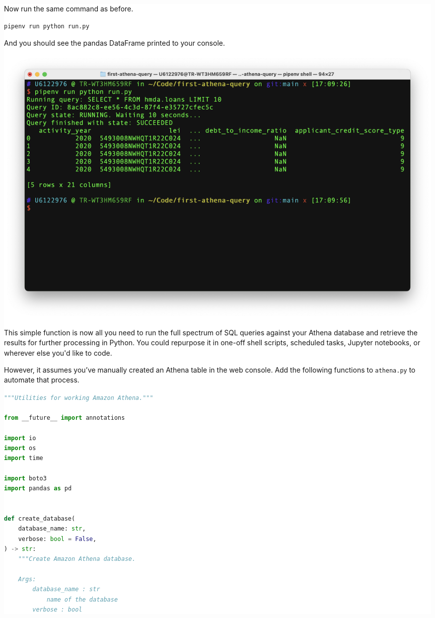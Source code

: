 Now run the same command as before.

```bash
pipenv run python run.py
```

And you should see the pandas DataFrame printed to your console.

![First pandas query](_static/first-pandas-query.png)

This simple function is now all you need to run the full spectrum of SQL queries against your Athena database and retrieve the results for further processing in Python. You could repurpose it in one-off shell scripts, scheduled tasks, Jupyter notebooks, or wherever else you'd like to code.

However, it assumes you’ve manually created an Athena table in the web console. Add the following functions to `athena.py` to automate that process.

```python
"""Utilities for working Amazon Athena."""

from __future__ import annotations

import io
import os
import time

import boto3
import pandas as pd


def create_database(
    database_name: str,
    verbose: bool = False,
) -> str:
    """Create Amazon Athena database.

    Args:
        database_name : str
            name of the database
        verbose : bool
```